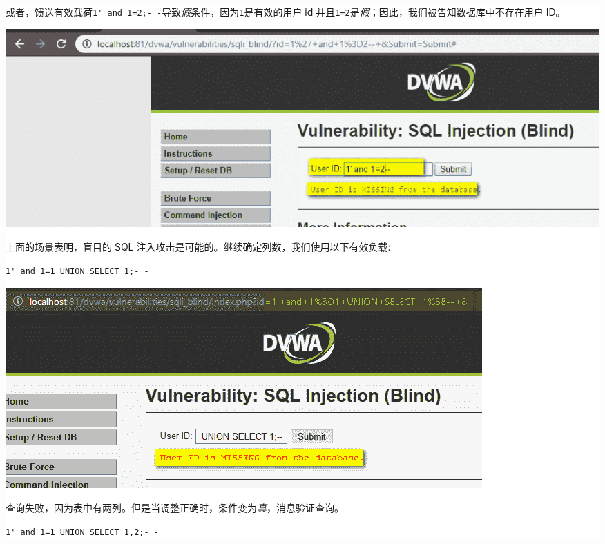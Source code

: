 或者，馈送有效载荷`1' and 1=2;- -`导致*假*条件，因为`1`是有效的用户 id 并且`1=2`是*假*；因此，我们被告知数据库中不存在用户 ID。

![Boolean-based payload user ID injected in the app ](img/ae8872a810816ec1cc17498779834dd2.png)

上面的场景表明，盲目的 SQL 注入攻击是可能的。继续确定列数，我们使用以下有效负载:

`1' and 1=1 UNION SELECT 1;- -`

![SQL Injection user id is missing from the database](img/f894f60797ab11ac64c528a4894787b5.png)

查询失败，因为表中有两列。但是当调整正确时，条件变为*真*，消息验证查询。

`1' and 1=1 UNION SELECT 1,2;- -`
